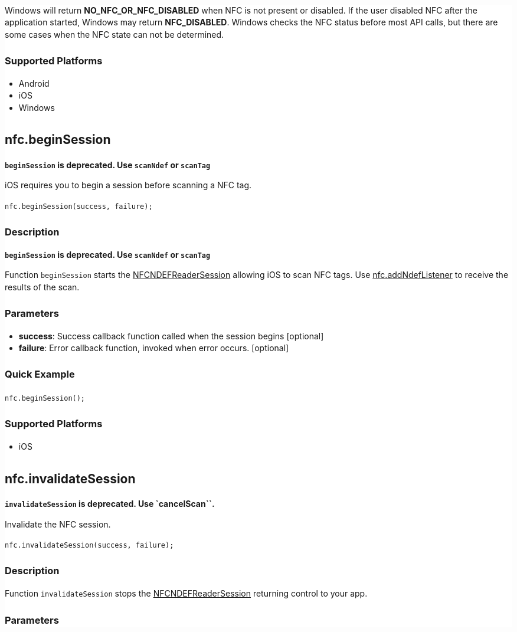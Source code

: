 Windows will return **NO_NFC_OR_NFC_DISABLED** when NFC is not present or disabled. If the user disabled NFC after the application started, Windows may return **NFC_DISABLED**. Windows checks the NFC status before most API calls, but there are some cases when the NFC state can not be determined.

### Supported Platforms

- Android
- iOS
- Windows

## nfc.beginSession

**`beginSession` is deprecated. Use `scanNdef` or `scanTag`**

iOS requires you to begin a session before scanning a NFC tag.

    nfc.beginSession(success, failure);

### Description

**`beginSession` is deprecated. Use `scanNdef` or `scanTag`**

Function `beginSession` starts the [NFCNDEFReaderSession](https://developer.apple.com/documentation/corenfc/nfcndefreadersession) allowing iOS to scan NFC tags. Use [nfc.addNdefListener](#nfcaddndeflistener) to receive the results of the scan.

### Parameters

- __success__: Success callback function called when the session begins [optional]
- __failure__: Error callback function, invoked when error occurs. [optional]

### Quick Example

    nfc.beginSession();

### Supported Platforms

- iOS

## nfc.invalidateSession

**`invalidateSession` is deprecated. Use `cancelScan``.**

Invalidate the NFC session.

    nfc.invalidateSession(success, failure);

### Description

Function `invalidateSession` stops the [NFCNDEFReaderSession](https://developer.apple.com/documentation/corenfc/nfcndefreadersession) returning control to your app.

### Parameters


[w3c_spec]: https://www.w3.org/TR/battery-status/
[status_object]: #status-object
[community_plugins]: https://github.com/EYALIN?tab=repositories&q=community&type=&language=&sort=